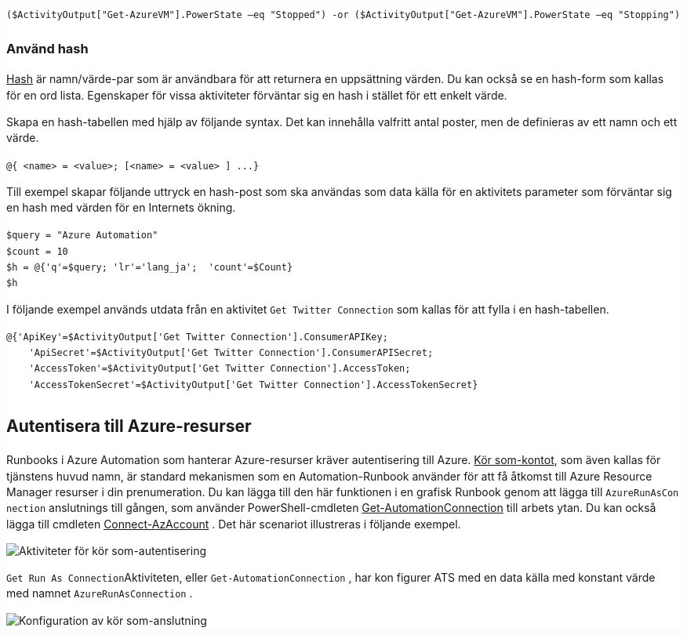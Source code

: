 ```powershell-interactive
($ActivityOutput["Get-AzureVM"].PowerState –eq "Stopped") -or ($ActivityOutput["Get-AzureVM"].PowerState –eq "Stopping")
```

### <a name="use-hashtables"></a>Använd hash

[Hash](/powershell/module/microsoft.powershell.core/about/about_hash_tables) är namn/värde-par som är användbara för att returnera en uppsättning värden. Du kan också se en hash-form som kallas för en ord lista. Egenskaper för vissa aktiviteter förväntar sig en hash i stället för ett enkelt värde.

Skapa en hash-tabellen med hjälp av följande syntax. Det kan innehålla valfritt antal poster, men de definieras av ett namn och ett värde.

```powershell-interactive
@{ <name> = <value>; [<name> = <value> ] ...}
```

Till exempel skapar följande uttryck en hash-post som ska användas som data källa för en aktivitets parameter som förväntar sig en hash med värden för en Internets ökning.

```powershell-interactive
$query = "Azure Automation"
$count = 10
$h = @{'q'=$query; 'lr'='lang_ja';  'count'=$Count}
$h
```

I följande exempel används utdata från en aktivitet `Get Twitter Connection` som kallas för att fylla i en hash-tabellen.

```powershell-interactive
@{'ApiKey'=$ActivityOutput['Get Twitter Connection'].ConsumerAPIKey;
    'ApiSecret'=$ActivityOutput['Get Twitter Connection'].ConsumerAPISecret;
    'AccessToken'=$ActivityOutput['Get Twitter Connection'].AccessToken;
    'AccessTokenSecret'=$ActivityOutput['Get Twitter Connection'].AccessTokenSecret}
```

## <a name="authenticate-to-azure-resources"></a>Autentisera till Azure-resurser

Runbooks i Azure Automation som hanterar Azure-resurser kräver autentisering till Azure. [Kör som-kontot](./manage-runas-account.md), som även kallas för tjänstens huvud namn, är standard mekanismen som en Automation-Runbook använder för att få åtkomst till Azure Resource Manager resurser i din prenumeration. Du kan lägga till den här funktionen i en grafisk Runbook genom att lägga till `AzureRunAsConnection` anslutnings till gången, som använder PowerShell-cmdleten [Get-AutomationConnection](/system-center/sma/manage-global-assets) till arbets ytan. Du kan också lägga till cmdleten [Connect-AzAccount](/powershell/module/az.accounts/connect-azaccount) . Det här scenariot illustreras i följande exempel.

![Aktiviteter för kör som-autentisering](media/automation-graphical-authoring-intro/authenticate-run-as-account.png)

`Get Run As Connection`Aktiviteten, eller `Get-AutomationConnection` , har kon figurer ATS med en data källa med konstant värde med namnet `AzureRunAsConnection` .

![Konfiguration av kör som-anslutning](media/automation-graphical-authoring-intro/authenticate-runas-parameterset.png)
